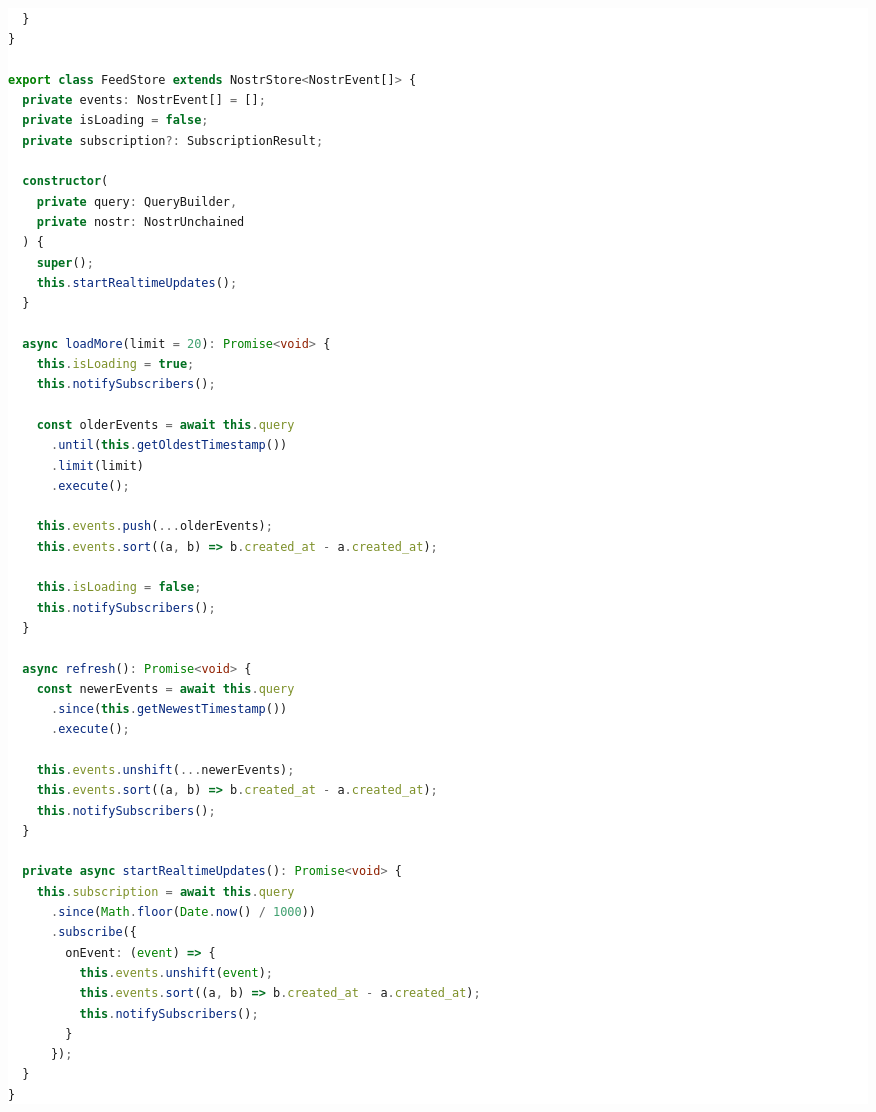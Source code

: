 ```typescript
  }
}

export class FeedStore extends NostrStore<NostrEvent[]> {
  private events: NostrEvent[] = [];
  private isLoading = false;
  private subscription?: SubscriptionResult;

  constructor(
    private query: QueryBuilder,
    private nostr: NostrUnchained
  ) {
    super();
    this.startRealtimeUpdates();
  }

  async loadMore(limit = 20): Promise<void> {
    this.isLoading = true;
    this.notifySubscribers();

    const olderEvents = await this.query
      .until(this.getOldestTimestamp())
      .limit(limit)
      .execute();

    this.events.push(...olderEvents);
    this.events.sort((a, b) => b.created_at - a.created_at);
    
    this.isLoading = false;
    this.notifySubscribers();
  }

  async refresh(): Promise<void> {
    const newerEvents = await this.query
      .since(this.getNewestTimestamp())
      .execute();

    this.events.unshift(...newerEvents);
    this.events.sort((a, b) => b.created_at - a.created_at);
    this.notifySubscribers();
  }

  private async startRealtimeUpdates(): Promise<void> {
    this.subscription = await this.query
      .since(Math.floor(Date.now() / 1000))
      .subscribe({
        onEvent: (event) => {
          this.events.unshift(event);
          this.events.sort((a, b) => b.created_at - a.created_at);
          this.notifySubscribers();
        }
      });
  }
}
```
